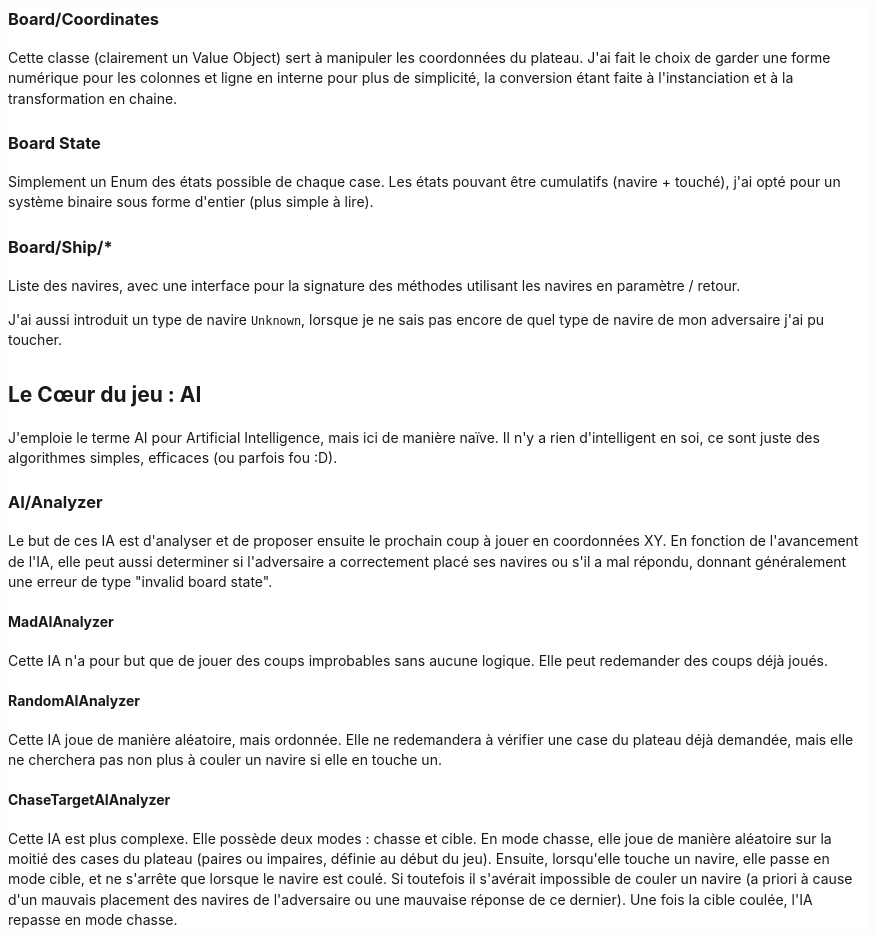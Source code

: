 ### Board/Coordinates
 Cette classe (clairement un Value Object) sert à manipuler les coordonnées du plateau. J'ai fait le choix de garder une
forme numérique pour les colonnes et ligne en interne pour plus de simplicité, la conversion étant faite à 
l'instanciation et à la transformation en chaine.

### Board State
 Simplement un Enum des états possible de chaque case. Les états pouvant être cumulatifs (navire + touché), j'ai opté
pour un système binaire sous forme d'entier (plus simple à lire).

### Board/Ship/*
 Liste des navires, avec une interface pour la signature des méthodes utilisant les navires en paramètre / retour.

 J'ai aussi introduit un type de navire `Unknown`, lorsque je ne sais pas encore de quel type de navire de mon 
adversaire j'ai pu toucher.


## Le Cœur du jeu : AI

 J'emploie le terme AI pour Artificial Intelligence, mais ici de manière naïve. Il n'y a rien d'intelligent en soi,
ce sont juste des algorithmes simples, efficaces (ou parfois fou :D).

### AI/Analyzer
 Le but de ces IA est d'analyser et de proposer ensuite le prochain coup à jouer en coordonnées XY. En fonction de
l'avancement de l'IA, elle peut aussi determiner si l'adversaire a correctement placé ses navires ou s'il a mal
répondu, donnant généralement une erreur de type "invalid board state".

#### MadAIAnalyzer
 Cette IA n'a pour but que de jouer des coups improbables sans aucune logique. Elle peut redemander des coups déjà joués.

#### RandomAIAnalyzer
 Cette IA joue de manière aléatoire, mais ordonnée. Elle ne redemandera à vérifier une case du plateau déjà demandée,
mais elle ne cherchera pas non plus à couler un navire si elle en touche un.

#### ChaseTargetAIAnalyzer
 Cette IA est plus complexe. Elle possède deux modes : chasse et cible.
En mode chasse, elle joue de manière aléatoire sur la moitié des cases du plateau (paires ou impaires, définie au début 
du jeu).
Ensuite, lorsqu'elle touche un navire, elle passe en mode cible, et ne s'arrête que lorsque le navire est coulé. Si
toutefois il s'avérait impossible de couler un navire (a priori à cause d'un mauvais placement des navires de 
 l'adversaire ou une mauvaise réponse de ce dernier). Une fois la cible coulée, l'IA repasse en mode chasse.
